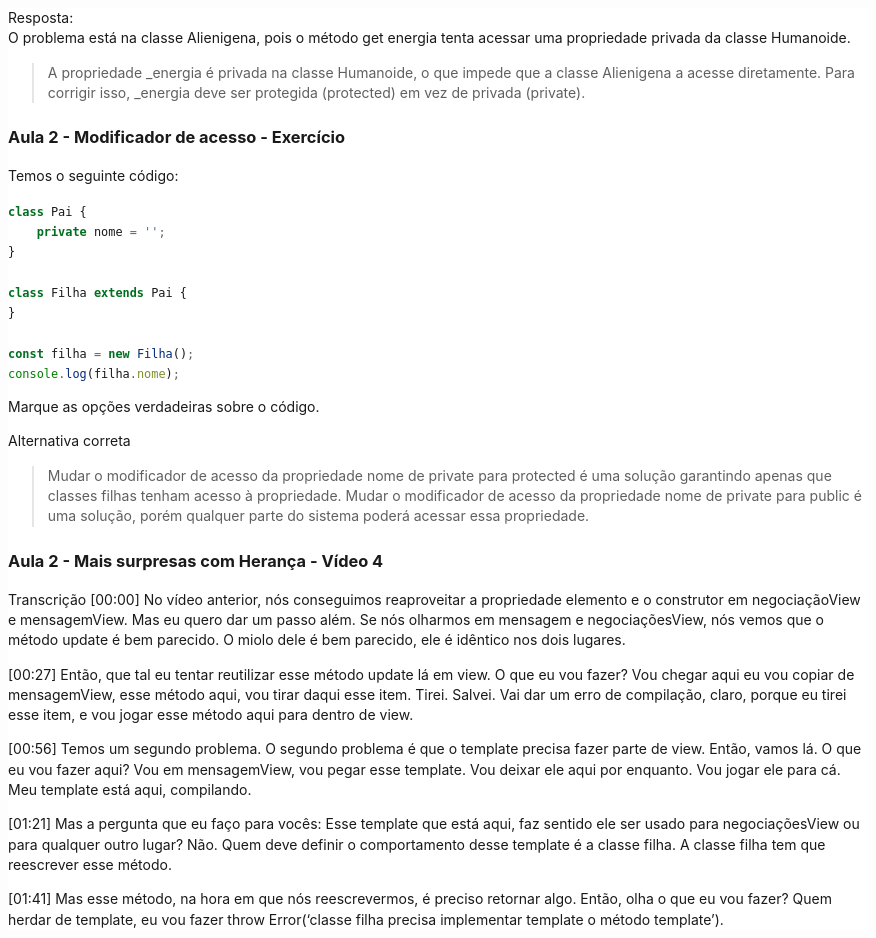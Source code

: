 Resposta:  
O problema está na classe Alienigena, pois o método get energia tenta acessar uma propriedade privada da classe Humanoide.

> A propriedade _energia é privada na classe Humanoide, o que impede que a classe Alienigena a acesse diretamente. Para corrigir isso, _energia deve ser protegida (protected) em vez de privada (private).

### Aula 2 - Modificador de acesso - Exercício

Temos o seguinte código:

```JavaScript
class Pai {
    private nome = '';
}

class Filha extends Pai {
}

const filha = new Filha();
console.log(filha.nome);
```

Marque as opções verdadeiras sobre o código.

Alternativa correta  
> Mudar o modificador de acesso da propriedade nome de private para protected é uma solução garantindo apenas que classes filhas tenham acesso à propriedade.
> Mudar o modificador de acesso da propriedade nome de private para public é uma solução, porém qualquer parte do sistema poderá acessar essa propriedade.

### Aula 2 - Mais surpresas com Herança - Vídeo 4

Transcrição
[00:00] No vídeo anterior, nós conseguimos reaproveitar a propriedade elemento e o construtor em negociaçãoView e mensagemView. Mas eu quero dar um passo além. Se nós olharmos em mensagem e negociaçõesView, nós vemos que o método update é bem parecido. O miolo dele é bem parecido, ele é idêntico nos dois lugares.

[00:27] Então, que tal eu tentar reutilizar esse método update lá em view. O que eu vou fazer? Vou chegar aqui eu vou copiar de mensagemView, esse método aqui, vou tirar daqui esse item. Tirei. Salvei. Vai dar um erro de compilação, claro, porque eu tirei esse item, e vou jogar esse método aqui para dentro de view.

[00:56] Temos um segundo problema. O segundo problema é que o template precisa fazer parte de view. Então, vamos lá. O que eu vou fazer aqui? Vou em mensagemView, vou pegar esse template. Vou deixar ele aqui por enquanto. Vou jogar ele para cá. Meu template está aqui, compilando.

[01:21] Mas a pergunta que eu faço para vocês: Esse template que está aqui, faz sentido ele ser usado para negociaçõesView ou para qualquer outro lugar? Não. Quem deve definir o comportamento desse template é a classe filha. A classe filha tem que reescrever esse método.

[01:41] Mas esse método, na hora em que nós reescrevermos, é preciso retornar algo. Então, olha o que eu vou fazer? Quem herdar de template, eu vou fazer throw Error(‘classe filha precisa implementar template o método template’).
